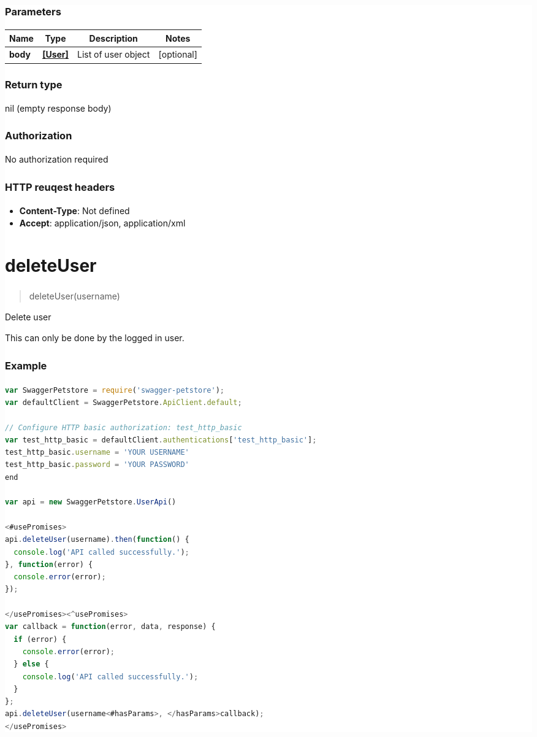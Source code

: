 ### Parameters

Name | Type | Description  | Notes
------------- | ------------- | ------------- | -------------
 **body** | [**[User]**](User.md)| List of user object | [optional] 

### Return type

nil (empty response body)

### Authorization

No authorization required

### HTTP reuqest headers

 - **Content-Type**: Not defined
 - **Accept**: application/json, application/xml

# **deleteUser**
> deleteUser(username)

Delete user

This can only be done by the logged in user.

### Example
```javascript
var SwaggerPetstore = require('swagger-petstore');
var defaultClient = SwaggerPetstore.ApiClient.default;

// Configure HTTP basic authorization: test_http_basic
var test_http_basic = defaultClient.authentications['test_http_basic'];
test_http_basic.username = 'YOUR USERNAME'
test_http_basic.password = 'YOUR PASSWORD'
end

var api = new SwaggerPetstore.UserApi()

<#usePromises>
api.deleteUser(username).then(function() {
  console.log('API called successfully.');
}, function(error) {
  console.error(error);
});

</usePromises><^usePromises>
var callback = function(error, data, response) {
  if (error) {
    console.error(error);
  } else {
    console.log('API called successfully.');
  }
};
api.deleteUser(username<#hasParams>, </hasParams>callback);
</usePromises>
```
